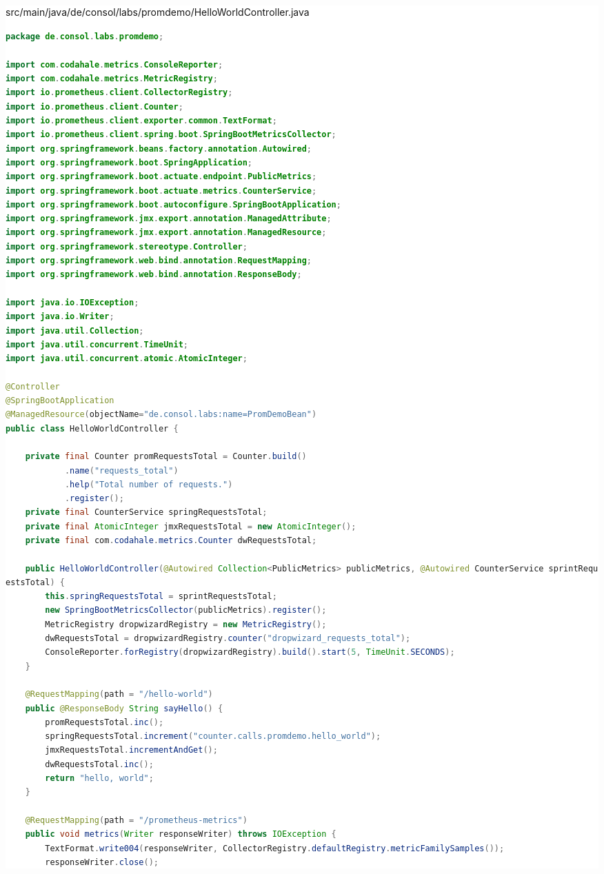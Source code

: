 src/main/java/de/consol/labs/promdemo/HelloWorldController.java

```java
package de.consol.labs.promdemo;

import com.codahale.metrics.ConsoleReporter;
import com.codahale.metrics.MetricRegistry;
import io.prometheus.client.CollectorRegistry;
import io.prometheus.client.Counter;
import io.prometheus.client.exporter.common.TextFormat;
import io.prometheus.client.spring.boot.SpringBootMetricsCollector;
import org.springframework.beans.factory.annotation.Autowired;
import org.springframework.boot.SpringApplication;
import org.springframework.boot.actuate.endpoint.PublicMetrics;
import org.springframework.boot.actuate.metrics.CounterService;
import org.springframework.boot.autoconfigure.SpringBootApplication;
import org.springframework.jmx.export.annotation.ManagedAttribute;
import org.springframework.jmx.export.annotation.ManagedResource;
import org.springframework.stereotype.Controller;
import org.springframework.web.bind.annotation.RequestMapping;
import org.springframework.web.bind.annotation.ResponseBody;

import java.io.IOException;
import java.io.Writer;
import java.util.Collection;
import java.util.concurrent.TimeUnit;
import java.util.concurrent.atomic.AtomicInteger;

@Controller
@SpringBootApplication
@ManagedResource(objectName="de.consol.labs:name=PromDemoBean")
public class HelloWorldController {

    private final Counter promRequestsTotal = Counter.build()
            .name("requests_total")
            .help("Total number of requests.")
            .register();
    private final CounterService springRequestsTotal;
    private final AtomicInteger jmxRequestsTotal = new AtomicInteger();
    private final com.codahale.metrics.Counter dwRequestsTotal;

    public HelloWorldController(@Autowired Collection<PublicMetrics> publicMetrics, @Autowired CounterService sprintRequestsTotal) {
        this.springRequestsTotal = sprintRequestsTotal;
        new SpringBootMetricsCollector(publicMetrics).register();
        MetricRegistry dropwizardRegistry = new MetricRegistry();
        dwRequestsTotal = dropwizardRegistry.counter("dropwizard_requests_total");
        ConsoleReporter.forRegistry(dropwizardRegistry).build().start(5, TimeUnit.SECONDS);
    }

    @RequestMapping(path = "/hello-world")
    public @ResponseBody String sayHello() {
        promRequestsTotal.inc();
        springRequestsTotal.increment("counter.calls.promdemo.hello_world");
        jmxRequestsTotal.incrementAndGet();
        dwRequestsTotal.inc();
        return "hello, world";
    }

    @RequestMapping(path = "/prometheus-metrics")
    public void metrics(Writer responseWriter) throws IOException {
        TextFormat.write004(responseWriter, CollectorRegistry.defaultRegistry.metricFamilySamples());
        responseWriter.close();
```